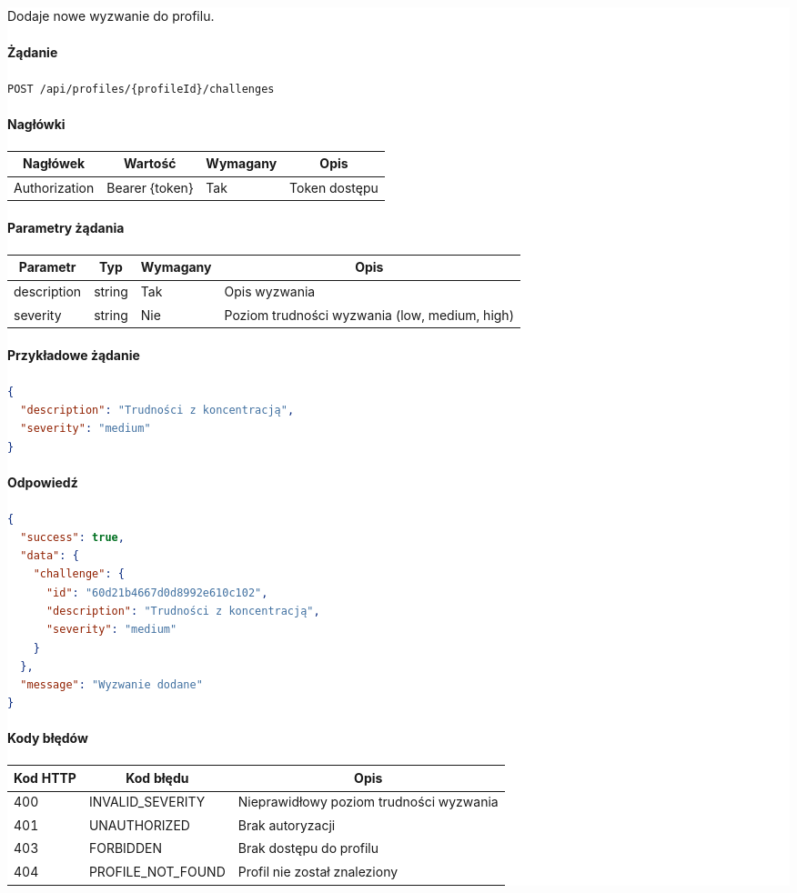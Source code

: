 Dodaje nowe wyzwanie do profilu.

#### Żądanie

```
POST /api/profiles/{profileId}/challenges
```

#### Nagłówki

| Nagłówek | Wartość | Wymagany | Opis |
|----------|---------|----------|------|
| Authorization | Bearer {token} | Tak | Token dostępu |

#### Parametry żądania

| Parametr | Typ | Wymagany | Opis |
|----------|-----|----------|------|
| description | string | Tak | Opis wyzwania |
| severity | string | Nie | Poziom trudności wyzwania (low, medium, high) |

#### Przykładowe żądanie

```json
{
  "description": "Trudności z koncentracją",
  "severity": "medium"
}
```

#### Odpowiedź

```json
{
  "success": true,
  "data": {
    "challenge": {
      "id": "60d21b4667d0d8992e610c102",
      "description": "Trudności z koncentracją",
      "severity": "medium"
    }
  },
  "message": "Wyzwanie dodane"
}
```

#### Kody błędów

| Kod HTTP | Kod błędu | Opis |
|----------|-----------|------|
| 400 | INVALID_SEVERITY | Nieprawidłowy poziom trudności wyzwania |
| 401 | UNAUTHORIZED | Brak autoryzacji |
| 403 | FORBIDDEN | Brak dostępu do profilu |
| 404 | PROFILE_NOT_FOUND | Profil nie został znaleziony |
